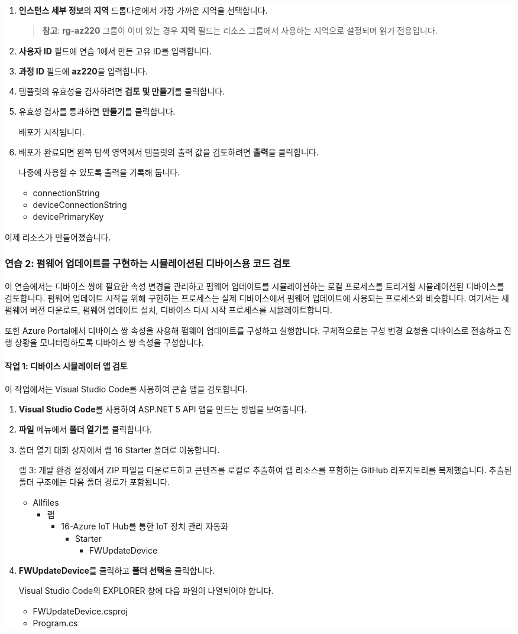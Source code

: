 1. **인스턴스 세부 정보**의 **지역** 드롭다운에서 가장 가까운 지역을 선택합니다.

    > **참고**: **rg-az220** 그룹이 이미 있는 경우 **지역** 필드는 리소스 그룹에서 사용하는 지역으로 설정되며 읽기 전용입니다.

1. **사용자 ID** 필드에 연습 1에서 만든 고유 ID를 입력합니다.

1. **과정 ID** 필드에 **az220**을 입력합니다.

1. 템플릿의 유효성을 검사하려면 **검토 및 만들기**를 클릭합니다.

1. 유효성 검사를 통과하면 **만들기**를 클릭합니다.

    배포가 시작됩니다.

1. 배포가 완료되면 왼쪽 탐색 영역에서 템플릿의 출력 값을 검토하려면 **출력**을 클릭합니다.

    나중에 사용할 수 있도록 출력을 기록해 둡니다.

    * connectionString
    * deviceConnectionString
    * devicePrimaryKey

이제 리소스가 만들어졌습니다.

### <a name="exercise-2-examine-code-for-a-simulated-device-that-implements-firmware-update"></a>연습 2: 펌웨어 업데이트를 구현하는 시뮬레이션된 디바이스용 코드 검토

이 연습에서는 디바이스 쌍에 필요한 속성 변경을 관리하고 펌웨어 업데이트를 시뮬레이션하는 로컬 프로세스를 트리거할 시뮬레이션된 디바이스를 검토합니다. 펌웨어 업데이트 시작을 위해 구현하는 프로세스는 실제 디바이스에서 펌웨어 업데이트에 사용되는 프로세스와 비슷합니다. 여기서는 새 펌웨어 버전 다운로드, 펌웨어 업데이트 설치, 디바이스 다시 시작 프로세스를 시뮬레이트합니다.

또한 Azure Portal에서 디바이스 쌍 속성을 사용해 펌웨어 업데이트를 구성하고 실행합니다. 구체적으로는 구성 변경 요청을 디바이스로 전송하고 진행 상황을 모니터링하도록 디바이스 쌍 속성을 구성합니다.

#### <a name="task-1-examine-the-device-simulator-app"></a>작업 1: 디바이스 시뮬레이터 앱 검토

이 작업에서는 Visual Studio Code를 사용하여 콘솔 앱을 검토합니다.

1. **Visual Studio Code**를 사용하여 ASP.NET 5 API 앱을 만드는 방법을 보여줍니다.

1. **파일** 메뉴에서 **폴더 열기**를 클릭합니다.

1. 폴더 열기 대화 상자에서 랩 16 Starter 폴더로 이동합니다.

    랩 3: 개발 환경 설정에서 ZIP 파일을 다운로드하고 콘텐츠를 로컬로 추출하여 랩 리소스를 포함하는 GitHub 리포지토리를 복제했습니다. 추출된 폴더 구조에는 다음 폴더 경로가 포함됩니다.

    * Allfiles
      * 랩
          * 16-Azure IoT Hub를 통한 IoT 장치 관리 자동화
            * Starter
              * FWUpdateDevice

1. **FWUpdateDevice**를 클릭하고 **폴더 선택**을 클릭합니다.

    Visual Studio Code의 EXPLORER 창에 다음 파일이 나열되어야 합니다.

    * FWUpdateDevice.csproj
    * Program.cs
